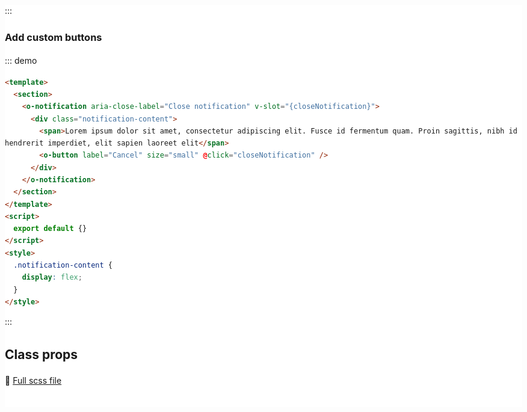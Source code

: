 :::

### Add custom buttons

::: demo

```html
<template>
  <section>
    <o-notification aria-close-label="Close notification" v-slot="{closeNotification}">
      <div class="notification-content">
        <span>Lorem ipsum dolor sit amet, consectetur adipiscing elit. Fusce id fermentum quam. Proin sagittis, nibh id hendrerit imperdiet, elit sapien laoreet elit</span>
        <o-button label="Cancel" size="small" @click="closeNotification" />
      </div>
    </o-notification>
  </section>
</template>
<script>
  export default {}
</script>
<style>
  .notification-content {
    display: flex;
  }
</style>
```

:::

## Class props

📄 [Full scss file](https://github.com/oruga-ui/oruga/blob/master/packages/oruga/src/scss/components/_notification.scss)

<br />
<template>
  <div>
    <doc-wrapper>
        <template v-slot:default="s">
            <o-notification v-bind="s">
                Lorem ipsum dolor sit amet, consectetur adipiscing elit. Fusce id fermentum quam. Proin sagittis, nibh id hendrerit imperdiet, elit sapien laoreet elit
            </o-notification>
        </template>
    </doc-wrapper>
    <inspector :inspectData="inspectData"></inspector>
  </div>
</template>

<script>
export default {
    data() {
        return {
            inspectData: [
                {
                    class: "rootClass",
                    description: "Class of the root element"
                },
                {
                    class: "closeClass",
                    description: "Class of the close button container",
                    properties: ["closable"],
                    action: (cmp) => {
                        cmp.data.closable = true;
                    },